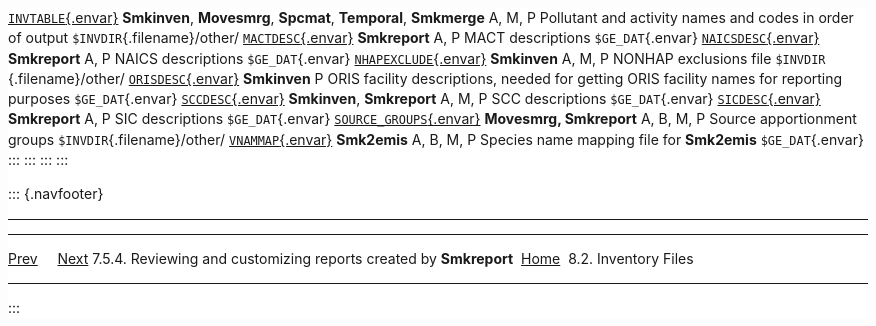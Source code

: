   [`INVTABLE`{.envar}](ch08s10s04.html "8.10.4. INVTABLE: Inventory table")                                           **Smkinven**, **Movesmrg**, **Spcmat**, **Temporal**, **Smkmerge**      A, M, P           Pollutant and activity names and codes in order of output                                                                                                                      `$INVDIR`{.filename}/other/
  [`MACTDESC`{.envar}](ch08s10s05.html "8.10.5. MACTDESC: MACT code descriptions")                                    **Smkreport**                                                           A, P              MACT descriptions                                                                                                                                                              `$GE_DAT`{.envar}
  [`NAICSDESC`{.envar}](ch08s10s06.html "8.10.6. NAICSDESC: NAICS code descriptions")                                 **Smkreport**                                                           A, P              NAICS descriptions                                                                                                                                                             `$GE_DAT`{.envar}
  [`NHAPEXCLUDE`{.envar}](ch08s10s07.html "8.10.7. NHAPEXCLUDE: NonHAP VOC calculation inclusions/exclusions file")   **Smkinven**                                                            A, M, P           NONHAP exclusions file                                                                                                                                                         `$INVDIR`{.filename}/other/
  [`ORISDESC`{.envar}](ch08s10s08.html "8.10.8. ORISDESC: ORIS description")                                          **Smkinven**                                                            P                 ORIS facility descriptions, needed for getting ORIS facility names for reporting purposes                                                                                      `$GE_DAT`{.envar}
  [`SCCDESC`{.envar}](ch08s10s10.html "8.10.10. SCCDESC: Source category code descriptions")                          **Smkinven**, **Smkreport**                                             A, M, P           SCC descriptions                                                                                                                                                               `$GE_DAT`{.envar}
  [`SICDESC`{.envar}](ch08s10s12.html "8.10.12. SICDESC: SIC code descriptions")                                      **Smkreport**                                                           A, P              SIC descriptions                                                                                                                                                               `$GE_DAT`{.envar}
  [`SOURCE_GROUPS`{.envar}](ch08s10s13.html "8.10.13. SOURCE_GROUPS: Source apportionment groups")                    **Movesmrg, Smkreport**                                                 A, B, M, P        Source apportionment groups                                                                                                                                                    `$INVDIR`{.filename}/other/
  [`VNAMMAP`{.envar}]()                                                                                               **Smk2emis**                                                            A, B, M, P        Species name mapping file for **Smk2emis**                                                                                                                                     `$GE_DAT`{.envar}
:::
:::
:::
:::

::: {.navfooter}

------------------------------------------------------------------------

  -------------------------------------------------------------------- -------------------- -----------------------
  [Prev](ch07s05s04.html)                                                                      [Next](ch08s02.html)
  7.5.4. Reviewing and customizing reports created by **Smkreport**     [Home](index.html)     8.2. Inventory Files
  -------------------------------------------------------------------- -------------------- -----------------------
:::
